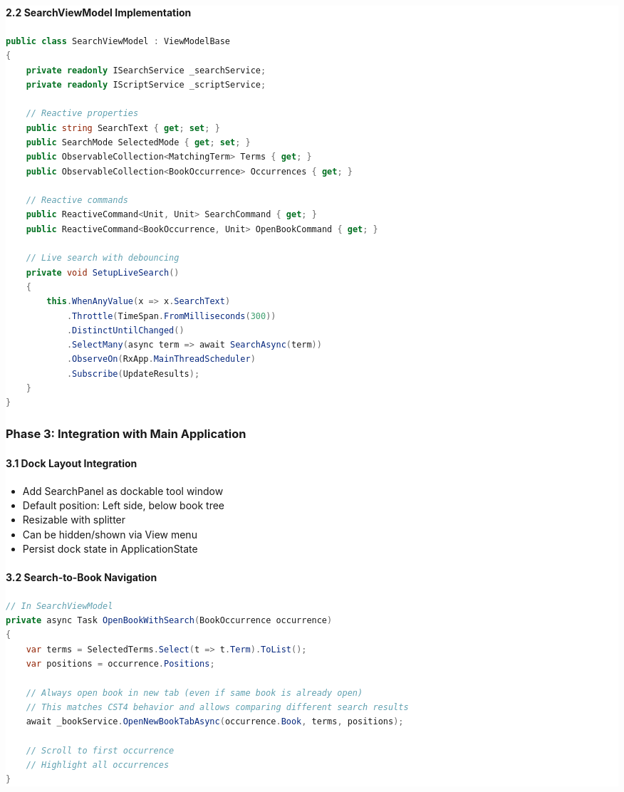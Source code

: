 #### 2.2 SearchViewModel Implementation
```csharp
public class SearchViewModel : ViewModelBase
{
    private readonly ISearchService _searchService;
    private readonly IScriptService _scriptService;
    
    // Reactive properties
    public string SearchText { get; set; }
    public SearchMode SelectedMode { get; set; }
    public ObservableCollection<MatchingTerm> Terms { get; }
    public ObservableCollection<BookOccurrence> Occurrences { get; }
    
    // Reactive commands
    public ReactiveCommand<Unit, Unit> SearchCommand { get; }
    public ReactiveCommand<BookOccurrence, Unit> OpenBookCommand { get; }
    
    // Live search with debouncing
    private void SetupLiveSearch()
    {
        this.WhenAnyValue(x => x.SearchText)
            .Throttle(TimeSpan.FromMilliseconds(300))
            .DistinctUntilChanged()
            .SelectMany(async term => await SearchAsync(term))
            .ObserveOn(RxApp.MainThreadScheduler)
            .Subscribe(UpdateResults);
    }
}
```

### Phase 3: Integration with Main Application

#### 3.1 Dock Layout Integration
- Add SearchPanel as dockable tool window
- Default position: Left side, below book tree
- Resizable with splitter
- Can be hidden/shown via View menu
- Persist dock state in ApplicationState

#### 3.2 Search-to-Book Navigation
```csharp
// In SearchViewModel
private async Task OpenBookWithSearch(BookOccurrence occurrence)
{
    var terms = SelectedTerms.Select(t => t.Term).ToList();
    var positions = occurrence.Positions;
    
    // Always open book in new tab (even if same book is already open)
    // This matches CST4 behavior and allows comparing different search results
    await _bookService.OpenNewBookTabAsync(occurrence.Book, terms, positions);
    
    // Scroll to first occurrence
    // Highlight all occurrences
}
```
